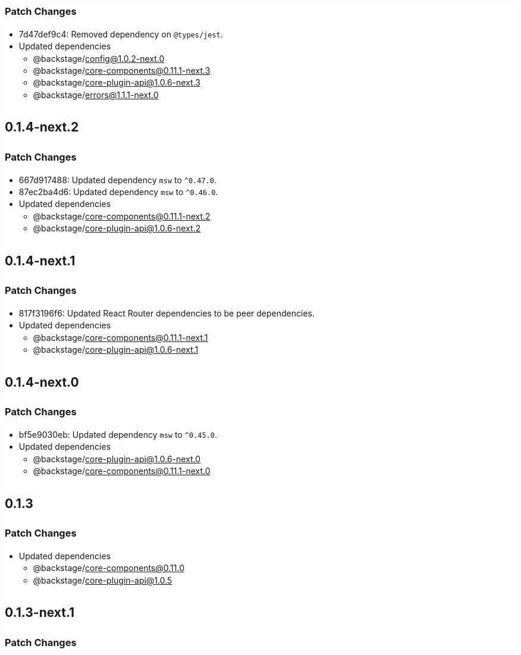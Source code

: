 ### Patch Changes

- 7d47def9c4: Removed dependency on `@types/jest`.
- Updated dependencies
  - @backstage/config@1.0.2-next.0
  - @backstage/core-components@0.11.1-next.3
  - @backstage/core-plugin-api@1.0.6-next.3
  - @backstage/errors@1.1.1-next.0

## 0.1.4-next.2

### Patch Changes

- 667d917488: Updated dependency `msw` to `^0.47.0`.
- 87ec2ba4d6: Updated dependency `msw` to `^0.46.0`.
- Updated dependencies
  - @backstage/core-components@0.11.1-next.2
  - @backstage/core-plugin-api@1.0.6-next.2

## 0.1.4-next.1

### Patch Changes

- 817f3196f6: Updated React Router dependencies to be peer dependencies.
- Updated dependencies
  - @backstage/core-components@0.11.1-next.1
  - @backstage/core-plugin-api@1.0.6-next.1

## 0.1.4-next.0

### Patch Changes

- bf5e9030eb: Updated dependency `msw` to `^0.45.0`.
- Updated dependencies
  - @backstage/core-plugin-api@1.0.6-next.0
  - @backstage/core-components@0.11.1-next.0

## 0.1.3

### Patch Changes

- Updated dependencies
  - @backstage/core-components@0.11.0
  - @backstage/core-plugin-api@1.0.5

## 0.1.3-next.1

### Patch Changes
